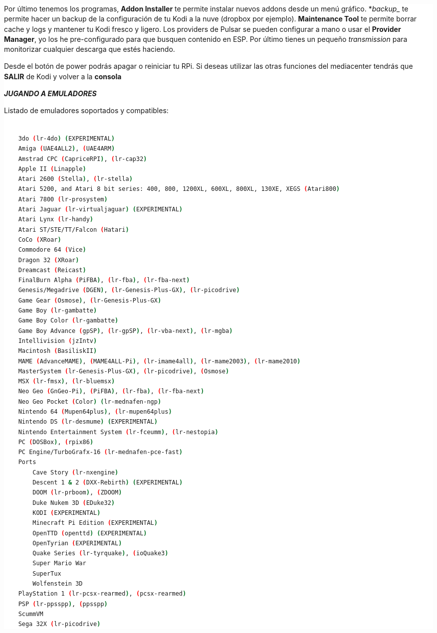 Por último tenemos los programas, **Addon Installer** te permite instalar nuevos addons desde un menú gráfico. **backup_* te permite hacer un backup de la configuración de tu Kodi a la nuve (dropbox por ejemplo). **Maintenance Tool** te permite borrar cache y logs y mantener tu Kodi fresco y ligero. Los providers de Pulsar se pueden configurar a mano o usar el **Provider Manager**, yo los he pre-configurado para que busquen contenido en ESP. Por último tienes un pequeño *transmission* para monitorizar cualquier descarga que estés haciendo.

Desde el botón de power podrás apagar o reiniciar tu RPi. Si deseas utilizar las otras funciones del mediacenter tendrás que **SALIR** de Kodi y volver a la **consola**


***JUGANDO A EMULADORES***

Listado de emuladores soportados y compatibles:

```bash

    3do (lr-4do) (EXPERIMENTAL)
    Amiga (UAE4ALL2), (UAE4ARM)
    Amstrad CPC (CapriceRPI), (lr-cap32)
    Apple II (Linapple)
    Atari 2600 (Stella), (lr-stella)
    Atari 5200, and Atari 8 bit series: 400, 800, 1200XL, 600XL, 800XL, 130XE, XEGS (Atari800)
    Atari 7800 (lr-prosystem)
    Atari Jaguar (lr-virtualjaguar) (EXPERIMENTAL)
    Atari Lynx (lr-handy)
    Atari ST/STE/TT/Falcon (Hatari)
    CoCo (XRoar)
    Commodore 64 (Vice)
    Dragon 32 (XRoar)
    Dreamcast (Reicast)
    FinalBurn Alpha (PiFBA), (lr-fba), (lr-fba-next)
    Genesis/Megadrive (DGEN), (lr-Genesis-Plus-GX), (lr-picodrive)
    Game Gear (Osmose), (lr-Genesis-Plus-GX)
    Game Boy (lr-gambatte)
    Game Boy Color (lr-gambatte)
    Game Boy Advance (gpSP), (lr-gpSP), (lr-vba-next), (lr-mgba)
    Intellivision (jzIntv)
    Macintosh (BasiliskII)
    MAME (AdvanceMAME), (MAME4ALL-Pi), (lr-imame4all), (lr-mame2003), (lr-mame2010)
    MasterSystem (lr-Genesis-Plus-GX), (lr-picodrive), (Osmose)
    MSX (lr-fmsx), (lr-bluemsx)
    Neo Geo (GnGeo-Pi), (PiFBA), (lr-fba), (lr-fba-next)
    Neo Geo Pocket (Color) (lr-mednafen-ngp)
    Nintendo 64 (Mupen64plus), (lr-mupen64plus)
    Nintendo DS (lr-desmume) (EXPERIMENTAL)
    Nintendo Entertainment System (lr-fceumm), (lr-nestopia)
    PC (DOSBox), (rpix86)
    PC Engine/TurboGrafx-16 (lr-mednafen-pce-fast)
    Ports
        Cave Story (lr-nxengine)
        Descent 1 & 2 (DXX-Rebirth) (EXPERIMENTAL)
        DOOM (lr-prboom), (ZDOOM)
        Duke Nukem 3D (EDuke32)
        KODI (EXPERIMENTAL)
        Minecraft Pi Edition (EXPERIMENTAL)
        OpenTTD (openttd) (EXPERIMENTAL)
        OpenTyrian (EXPERIMENTAL)
        Quake Series (lr-tyrquake), (ioQuake3)
        Super Mario War
        SuperTux
        Wolfenstein 3D
    PlayStation 1 (lr-pcsx-rearmed), (pcsx-rearmed)
    PSP (lr-ppsspp), (ppsspp)
    ScummVM
    Sega 32X (lr-picodrive)
```